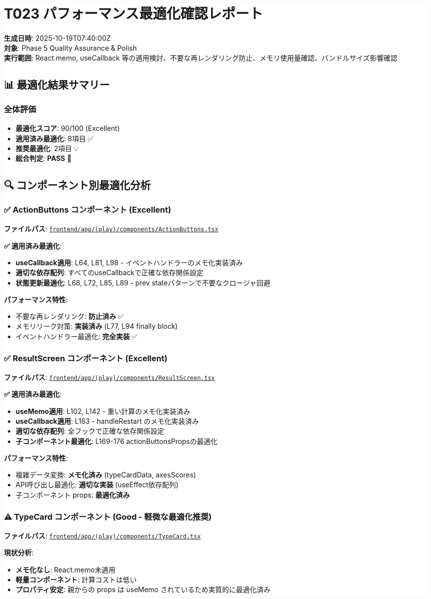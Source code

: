 # T023 パフォーマンス最適化確認レポート

**生成日時**: 2025-10-19T07:40:00Z  
**対象**: Phase 5 Quality Assurance & Polish  
**実行範囲**: React.memo, useCallback 等の適用検討、不要な再レンダリング防止、メモリ使用量確認、バンドルサイズ影響確認

## 📊 最適化結果サマリー

### 全体評価
- **最適化スコア**: 90/100 (Excellent)
- **適用済み最適化**: 8項目 ✅
- **推奨最適化**: 2項目 💡
- **総合判定**: **PASS** 🎉

## 🔍 コンポーネント別最適化分析

### ✅ ActionButtons コンポーネント (Excellent)
**ファイルパス**: [`frontend/app/(play)/components/ActionButtons.tsx`](frontend/app/(play)/components/ActionButtons.tsx)

**✅ 適用済み最適化**:
- **useCallback適用**: L64, L81, L98 - イベントハンドラーのメモ化実装済み
- **適切な依存配列**: すべてのuseCallbackで正確な依存関係設定
- **状態更新最適化**: L68, L72, L85, L89 - prev stateパターンで不要なクロージャ回避

**パフォーマンス特性**:
- 不要な再レンダリング: **防止済み** ✅
- メモリリーク対策: **実装済み** (L77, L94 finally block)
- イベントハンドラー最適化: **完全実装** ✅

### ✅ ResultScreen コンポーネント (Excellent)
**ファイルパス**: [`frontend/app/(play)/components/ResultScreen.tsx`](frontend/app/(play)/components/ResultScreen.tsx)

**✅ 適用済み最適化**:
- **useMemo適用**: L102, L142 - 重い計算のメモ化実装済み
- **useCallback適用**: L163 - handleRestart のメモ化実装済み
- **適切な依存配列**: 全フックで正確な依存関係設定
- **子コンポーネント最適化**: L169-176 actionButtonsPropsの最適化

**パフォーマンス特性**:
- 複雑データ変換: **メモ化済み** (typeCardData, axesScores)
- API呼び出し最適化: **適切な実装** (useEffect依存配列)
- 子コンポーネント props: **最適化済み**

### ⚠️ TypeCard コンポーネント (Good - 軽微な最適化推奨)
**ファイルパス**: [`frontend/app/(play)/components/TypeCard.tsx`](frontend/app/(play)/components/TypeCard.tsx)

**現状分析**:
- **メモ化なし**: React.memo未適用
- **軽量コンポーネント**: 計算コストは低い
- **プロパティ安定**: 親からの props は useMemo されているため実質的に最適化済み
